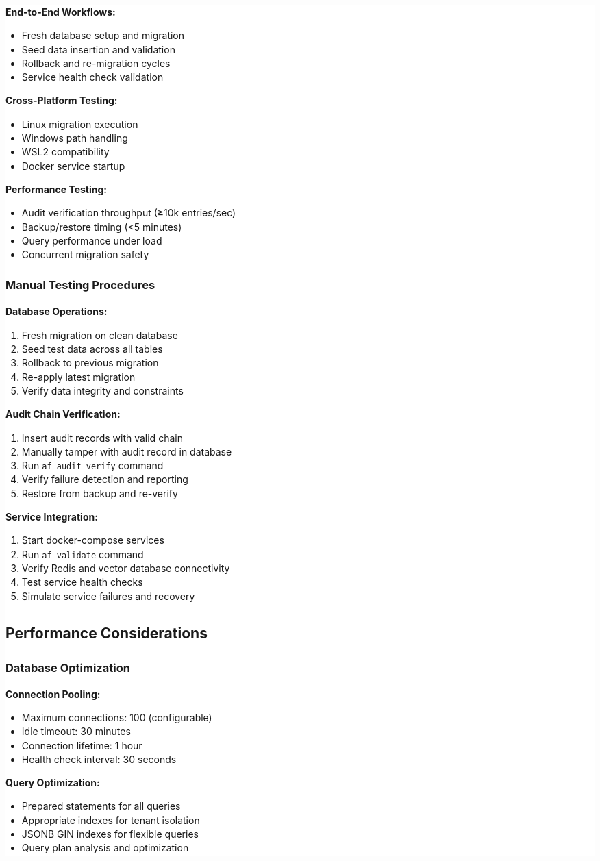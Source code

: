 **End-to-End Workflows:**
- Fresh database setup and migration
- Seed data insertion and validation
- Rollback and re-migration cycles
- Service health check validation

**Cross-Platform Testing:**
- Linux migration execution
- Windows path handling
- WSL2 compatibility
- Docker service startup

**Performance Testing:**
- Audit verification throughput (≥10k entries/sec)
- Backup/restore timing (<5 minutes)
- Query performance under load
- Concurrent migration safety

### Manual Testing Procedures

**Database Operations:**
1. Fresh migration on clean database
2. Seed test data across all tables
3. Rollback to previous migration
4. Re-apply latest migration
5. Verify data integrity and constraints

**Audit Chain Verification:**
1. Insert audit records with valid chain
2. Manually tamper with audit record in database
3. Run `af audit verify` command
4. Verify failure detection and reporting
5. Restore from backup and re-verify

**Service Integration:**
1. Start docker-compose services
2. Run `af validate` command
3. Verify Redis and vector database connectivity
4. Test service health checks
5. Simulate service failures and recovery

## Performance Considerations

### Database Optimization

**Connection Pooling:**
- Maximum connections: 100 (configurable)
- Idle timeout: 30 minutes
- Connection lifetime: 1 hour
- Health check interval: 30 seconds

**Query Optimization:**
- Prepared statements for all queries
- Appropriate indexes for tenant isolation
- JSONB GIN indexes for flexible queries
- Query plan analysis and optimization
